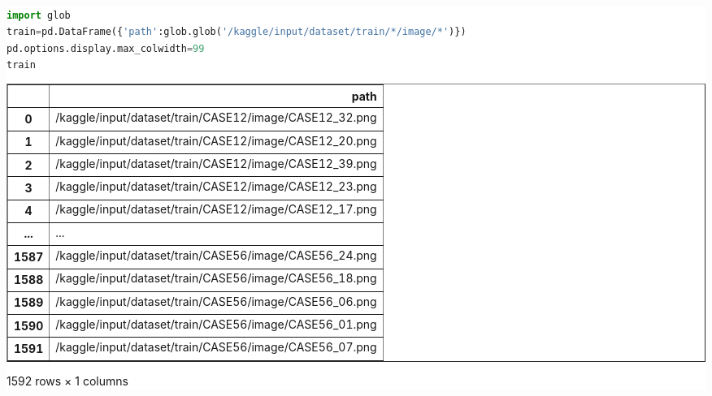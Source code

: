 ```python
import glob
train=pd.DataFrame({'path':glob.glob('/kaggle/input/dataset/train/*/image/*')})
pd.options.display.max_colwidth=99
train
```

<div>

<table border="1" class="dataframe">
  <thead>
    <tr style="text-align: right;">
      <th></th>
      <th>path</th>
    </tr>
  </thead>
  <tbody>
    <tr>
      <th>0</th>
      <td>/kaggle/input/dataset/train/CASE12/image/CASE12_32.png</td>
    </tr>
    <tr>
      <th>1</th>
      <td>/kaggle/input/dataset/train/CASE12/image/CASE12_20.png</td>
    </tr>
    <tr>
      <th>2</th>
      <td>/kaggle/input/dataset/train/CASE12/image/CASE12_39.png</td>
    </tr>
    <tr>
      <th>3</th>
      <td>/kaggle/input/dataset/train/CASE12/image/CASE12_23.png</td>
    </tr>
    <tr>
      <th>4</th>
      <td>/kaggle/input/dataset/train/CASE12/image/CASE12_17.png</td>
    </tr>
    <tr>
      <th>...</th>
      <td>...</td>
    </tr>
    <tr>
      <th>1587</th>
      <td>/kaggle/input/dataset/train/CASE56/image/CASE56_24.png</td>
    </tr>
    <tr>
      <th>1588</th>
      <td>/kaggle/input/dataset/train/CASE56/image/CASE56_18.png</td>
    </tr>
    <tr>
      <th>1589</th>
      <td>/kaggle/input/dataset/train/CASE56/image/CASE56_06.png</td>
    </tr>
    <tr>
      <th>1590</th>
      <td>/kaggle/input/dataset/train/CASE56/image/CASE56_01.png</td>
    </tr>
    <tr>
      <th>1591</th>
      <td>/kaggle/input/dataset/train/CASE56/image/CASE56_07.png</td>
    </tr>
  </tbody>
</table>
<p>1592 rows × 1 columns</p>
</div>